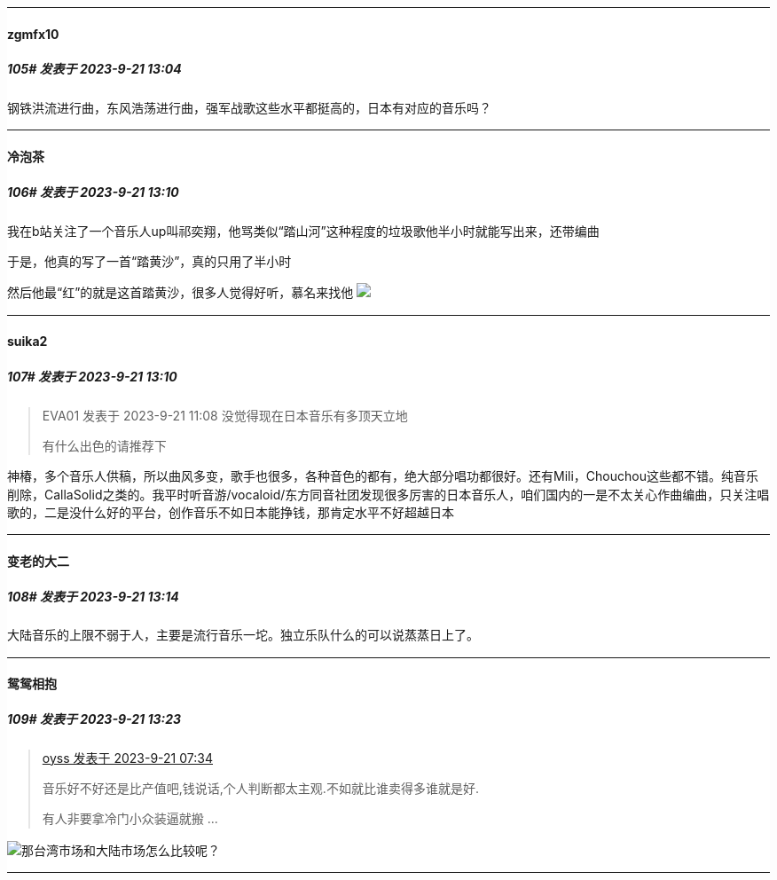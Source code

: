 
*****

####  zgmfx10  
##### 105#       发表于 2023-9-21 13:04

钢铁洪流进行曲，东风浩荡进行曲，强军战歌这些水平都挺高的，日本有对应的音乐吗？


*****

####  冷泡茶  
##### 106#       发表于 2023-9-21 13:10

我在b站关注了一个音乐人up叫祁奕翔，他骂类似“踏山河”这种程度的垃圾歌他半小时就能写出来，还带编曲

于是，他真的写了一首“踏黄沙”，真的只用了半小时

然后他最“红”的就是这首踏黄沙，很多人觉得好听，慕名来找他
<img src="https://static.saraba1st.com/image/smiley/face2017/053.png" referrerpolicy="no-referrer">

*****

####  suika2  
##### 107#       发表于 2023-9-21 13:10

<blockquote>EVA01 发表于 2023-9-21 11:08
没觉得现在日本音乐有多顶天立地 

有什么出色的请推荐下</blockquote>
神椿，多个音乐人供稿，所以曲风多变，歌手也很多，各种音色的都有，绝大部分唱功都很好。还有Mili，Chouchou这些都不错。纯音乐削除，CallaSolid之类的。我平时听音游/vocaloid/东方同音社团发现很多厉害的日本音乐人，咱们国内的一是不太关心作曲编曲，只关注唱歌的，二是没什么好的平台，创作音乐不如日本能挣钱，那肯定水平不好超越日本


*****

####  变老的大二  
##### 108#       发表于 2023-9-21 13:14

大陆音乐的上限不弱于人，主要是流行音乐一坨。独立乐队什么的可以说蒸蒸日上了。

*****

####  鸳鸳相抱  
##### 109#       发表于 2023-9-21 13:23

<blockquote><a href="httphttps://bbs.saraba1st.com/2b/forum.php?mod=redirect&amp;goto=findpost&amp;pid=62477398&amp;ptid=2153625" target="_blank">oyss 发表于 2023-9-21 07:34</a>

音乐好不好还是比产值吧,钱说话,个人判断都太主观.不如就比谁卖得多谁就是好.

有人非要拿冷门小众装逼就搬 ...</blockquote>
<img src="https://static.saraba1st.com/image/smiley/face2017/037.png" referrerpolicy="no-referrer">那台湾市场和大陆市场怎么比较呢？


*****
